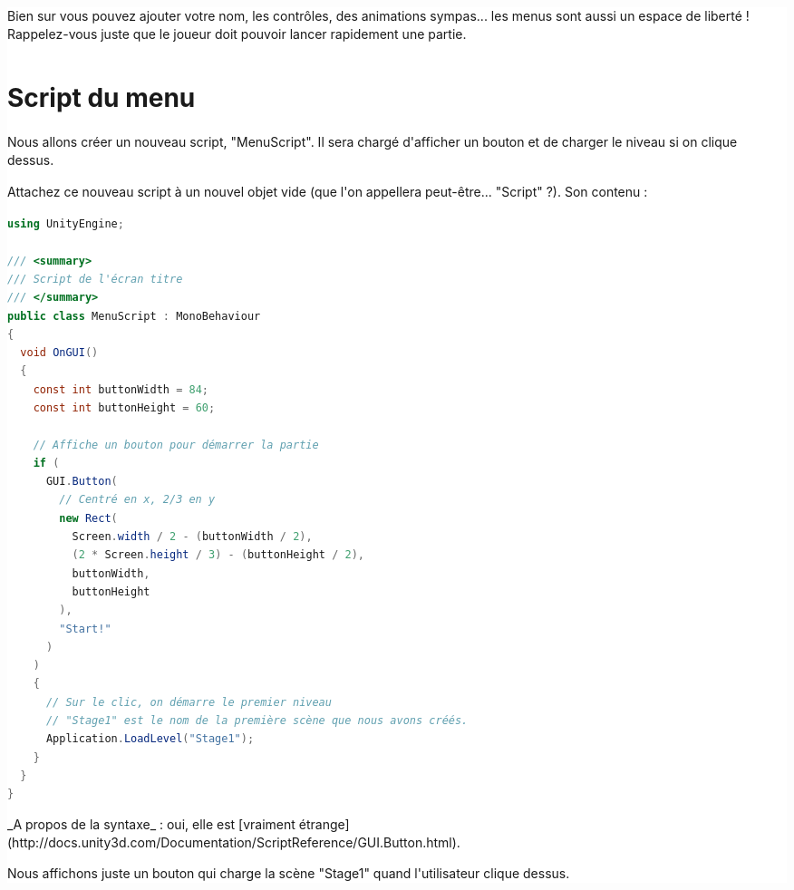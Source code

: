 Bien sur vous pouvez ajouter votre nom, les contrôles, des animations sympas... les menus sont aussi un espace de liberté ! Rappelez-vous juste que le joueur doit pouvoir lancer rapidement une partie.

# Script du menu

Nous allons créer un nouveau script, "MenuScript". Il sera chargé d'afficher un bouton et de charger le niveau si on clique dessus.

Attachez ce nouveau script à un nouvel objet vide (que l'on appellera peut-être... "Script" ?). Son contenu :

```csharp
using UnityEngine;

/// <summary>
/// Script de l'écran titre
/// </summary>
public class MenuScript : MonoBehaviour
{
  void OnGUI()
  {
    const int buttonWidth = 84;
    const int buttonHeight = 60;

    // Affiche un bouton pour démarrer la partie
    if (
      GUI.Button(
        // Centré en x, 2/3 en y
        new Rect(
          Screen.width / 2 - (buttonWidth / 2),
          (2 * Screen.height / 3) - (buttonHeight / 2),
          buttonWidth,
          buttonHeight
        ),
        "Start!"
      )
    )
    {
      // Sur le clic, on démarre le premier niveau
      // "Stage1" est le nom de la première scène que nous avons créés.
      Application.LoadLevel("Stage1");
    }
  }
}
```

<md-info>
_A propos de la syntaxe_ : oui, elle est [vraiment étrange](http://docs.unity3d.com/Documentation/ScriptReference/GUI.Button.html).
</md-info>

Nous affichons juste un bouton qui charge la scène "Stage1" quand l'utilisateur clique dessus.
